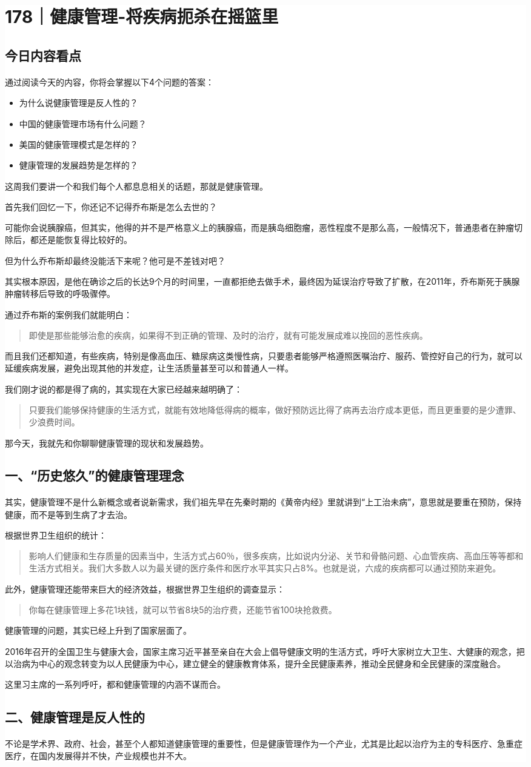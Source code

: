 # 178｜健康管理-将疾病扼杀在摇篮里

## 今日内容看点

通过阅读今天的内容，你将会掌握以下4个问题的答案：

* 为什么说健康管理是反人性的？

* 中国的健康管理市场有什么问题？

* 美国的健康管理模式是怎样的？

* 健康管理的发展趋势是怎样的？

这周我们要讲一个和我们每个人都息息相关的话题，那就是健康管理。

首先我们回忆一下，你还记不记得乔布斯是怎么去世的？

可能你会说胰腺癌，但其实，他得的并不是严格意义上的胰腺癌，而是胰岛细胞瘤，恶性程度不是那么高，一般情况下，普通患者在肿瘤切除后，都还是能恢复得比较好的。

但为什么乔布斯却最终没能活下来呢？他可是不差钱对吧？

其实根本原因，是他在确诊之后的长达9个月的时间里，一直都拒绝去做手术，最终因为延误治疗导致了扩散，在2011年，乔布斯死于胰腺肿瘤转移后导致的呼吸骤停。

通过乔布斯的案例我们就能明白：

> 即使是那些能够治愈的疾病，如果得不到正确的管理、及时的治疗，就有可能发展成难以挽回的恶性疾病。

而且我们还都知道，有些疾病，特别是像高血压、糖尿病这类慢性病，只要患者能够严格遵照医嘱治疗、服药、管控好自己的行为，就可以延缓疾病发展，避免出现其他的并发症，让生活质量甚至可以和普通人一样。

我们刚才说的都是得了病的，其实现在大家已经越来越明确了：

> 只要我们能够保持健康的生活方式，就能有效地降低得病的概率，做好预防远比得了病再去治疗成本更低，而且更重要的是少遭罪、少浪费时间。

那今天，我就先和你聊聊健康管理的现状和发展趋势。

## 一、“历史悠久”的健康管理理念

其实，健康管理不是什么新概念或者说新需求，我们祖先早在先秦时期的《黄帝内经》里就讲到“上工治未病”，意思就是要重在预防，保持健康，而不是等到生病了才去治。

根据世界卫生组织的统计：

> 影响人们健康和生存质量的因素当中，生活方式占60％，很多疾病，比如说内分泌、关节和骨骼问题、心血管疾病、高血压等等都和生活方式相关。我们大多数人以为最关键的医疗条件和医疗水平其实只占8%。也就是说，六成的疾病都可以通过预防来避免。

此外，健康管理还能带来巨大的经济效益，根据世界卫生组织的调查显示：

> 你每在健康管理上多花1块钱，就可以节省8块5的治疗费，还能节省100块抢救费。

健康管理的问题，其实已经上升到了国家层面了。

2016年召开的全国卫生与健康大会，国家主席习近平甚至亲自在大会上倡导健康文明的生活方式，呼吁大家树立大卫生、大健康的观念，把以治病为中心的观念转变为以人民健康为中心，建立健全的健康教育体系，提升全民健康素养，推动全民健身和全民健康的深度融合。

这里习主席的一系列呼吁，都和健康管理的内涵不谋而合。

## 二、健康管理是反人性的

不论是学术界、政府、社会，甚至个人都知道健康管理的重要性，但是健康管理作为一个产业，尤其是比起以治疗为主的专科医疗、急重症医疗，在国内发展得并不快，产业规模也并不大。
